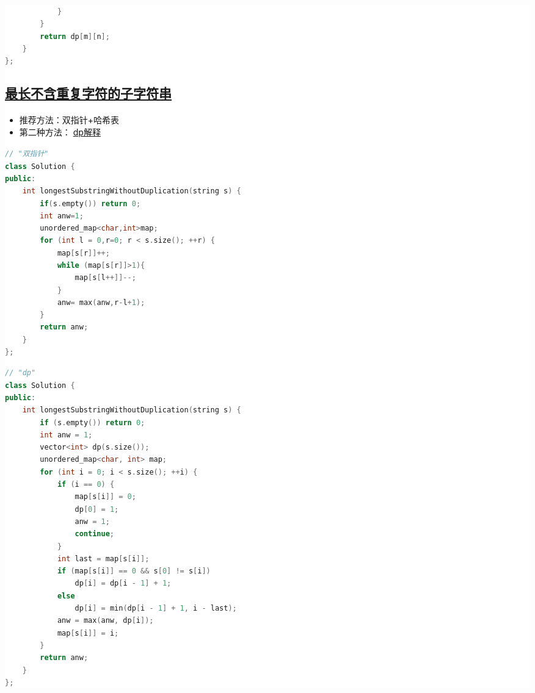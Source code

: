 ```cpp
            }
        }
        return dp[m][n];
    }
};
```

## [最长不含重复字符的子字符串](https://www.acwing.com/problem/content/57/)

- 推荐方法：双指针+哈希表
- 第二种方法： [dp解释](https://leetcode.cn/problems/zui-chang-bu-han-zhong-fu-zi-fu-de-zi-zi-fu-chuan-lcof/solutions/1220699/java-on-dong-tai-gui-hua-si-lu-qing-xi-z-w2ji/)



```cpp
// "双指针"
class Solution {
public:
    int longestSubstringWithoutDuplication(string s) {
        if(s.empty()) return 0;
        int anw=1;
        unordered_map<char,int>map;
        for (int l = 0,r=0; r < s.size(); ++r) {
            map[s[r]]++;
            while (map[s[r]]>1){
                map[s[l++]]--;
            }
            anw= max(anw,r-l+1);
        }
        return anw;
    }
};
```


```cpp
// "dp"
class Solution {
public:
    int longestSubstringWithoutDuplication(string s) {
        if (s.empty()) return 0;
        int anw = 1;
        vector<int> dp(s.size());
        unordered_map<char, int> map;
        for (int i = 0; i < s.size(); ++i) {
            if (i == 0) {
                map[s[i]] = 0;
                dp[0] = 1;
                anw = 1;
                continue;
            }
            int last = map[s[i]];
            if (map[s[i]] == 0 && s[0] != s[i])
                dp[i] = dp[i - 1] + 1;
            else
                dp[i] = min(dp[i - 1] + 1, i - last);
            anw = max(anw, dp[i]);
            map[s[i]] = i;
        }
        return anw;
    }
};
```
